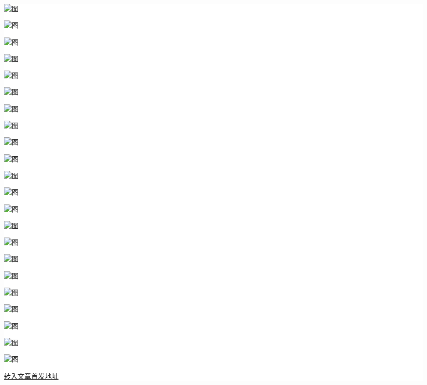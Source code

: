 ![图](http://news.nankai.edu.cn/ywsd/system/2022/06/21/u)

![图](http://news.nankai.edu.cn/ywsd/system/2022/06/21/d)

![图](http://news.nankai.edu.cn/ywsd/system/2022/06/21/e)

![图](http://news.nankai.edu.cn/ywsd/system/2022/06/21/)

![图](http://news.nankai.edu.cn/ywsd/system/2022/06/21/i)

![图](http://news.nankai.edu.cn/ywsd/system/2022/06/21/a)

![图](http://news.nankai.edu.cn/ywsd/system/2022/06/21/k)

![图](http://news.nankai.edu.cn/ywsd/system/2022/06/21/n)

![图](http://news.nankai.edu.cn/ywsd/system/2022/06/21/a)

![图](http://news.nankai.edu.cn/ywsd/system/2022/06/21/n)

![图](http://news.nankai.edu.cn/ywsd/system/2022/06/21/)

![图](http://news.nankai.edu.cn/ywsd/system/2022/06/21/s)

![图](http://news.nankai.edu.cn/ywsd/system/2022/06/21/w)

![图](http://news.nankai.edu.cn/ywsd/system/2022/06/21/e)

![图](http://news.nankai.edu.cn/ywsd/system/2022/06/21/n)

![图](http://news.nankai.edu.cn/)

![图](http://news.nankai.edu.cn/)

![图](http://news.nankai.edu.cn/ywsd/system/2022/06/21/:)

![图](http://news.nankai.edu.cn/ywsd/system/2022/06/21/p)

![图](http://news.nankai.edu.cn/ywsd/system/2022/06/21/t)

![图](http://news.nankai.edu.cn/ywsd/system/2022/06/21/t)

![图](http://news.nankai.edu.cn/ywsd/system/2022/06/21/h)

[转入文章首发地址](http://news.nankai.edu.cn/ywsd/system/2022/06/21/030051763.shtml)